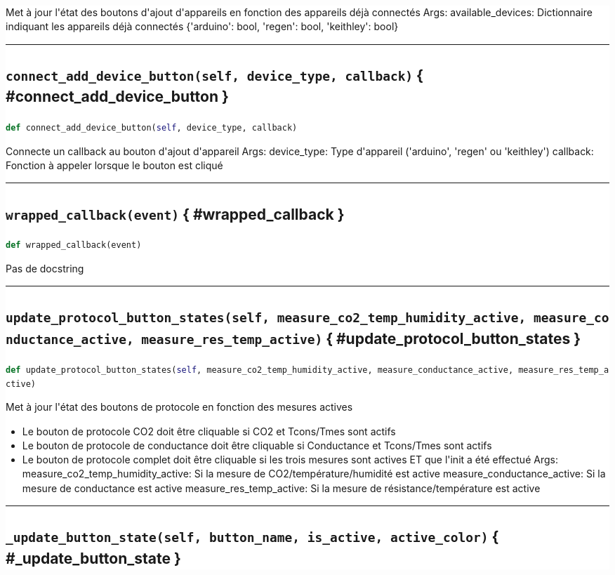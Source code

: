 Met à jour l'état des boutons d'ajout d'appareils en fonction des appareils déjà connectés
Args:
available_devices: Dictionnaire indiquant les appareils déjà connectés
{'arduino': bool, 'regen': bool, 'keithley': bool}

---

## `connect_add_device_button(self, device_type, callback)` { #connect_add_device_button }

```python
def connect_add_device_button(self, device_type, callback)
```

Connecte un callback au bouton d'ajout d'appareil
Args:
device_type: Type d'appareil ('arduino', 'regen' ou 'keithley')
callback: Fonction à appeler lorsque le bouton est cliqué

---

## `wrapped_callback(event)` { #wrapped_callback }

```python
def wrapped_callback(event)
```

Pas de docstring

---

## `update_protocol_button_states(self, measure_co2_temp_humidity_active, measure_conductance_active, measure_res_temp_active)` { #update_protocol_button_states }

```python
def update_protocol_button_states(self, measure_co2_temp_humidity_active, measure_conductance_active, measure_res_temp_active)
```

Met à jour l'état des boutons de protocole en fonction des mesures actives
- Le bouton de protocole CO2 doit être cliquable si CO2 et Tcons/Tmes sont actifs
- Le bouton de protocole de conductance doit être cliquable si Conductance et Tcons/Tmes sont actifs
- Le bouton de protocole complet doit être cliquable si les trois mesures sont actives ET que l'init a été effectué
Args:
measure_co2_temp_humidity_active: Si la mesure de CO2/température/humidité est active
measure_conductance_active: Si la mesure de conductance est active
measure_res_temp_active: Si la mesure de résistance/température est active

---

## `_update_button_state(self, button_name, is_active, active_color)` { #_update_button_state }
